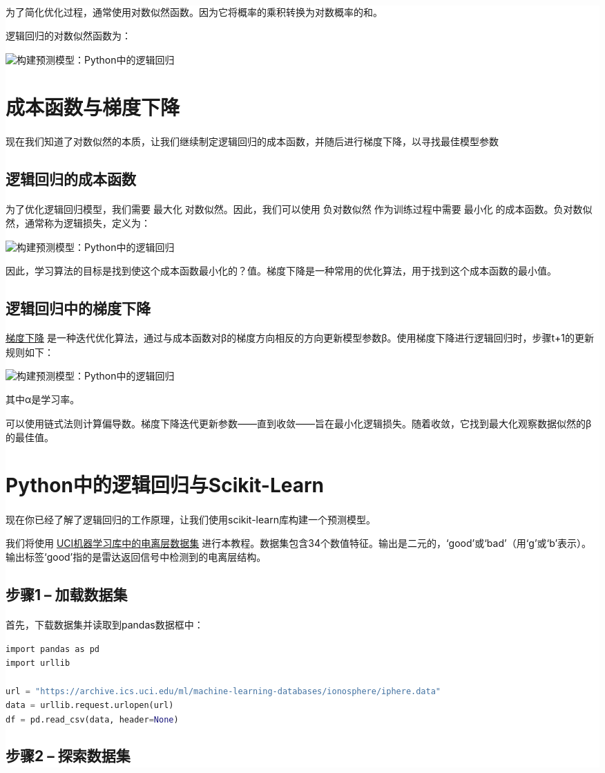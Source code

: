 为了简化优化过程，通常使用对数似然函数。因为它将概率的乘积转换为对数概率的和。

逻辑回归的对数似然函数为：

![构建预测模型：Python中的逻辑回归](../Images/e1a36859b3caf1255cfd6dd6ff2fe87e.png)

# 成本函数与梯度下降

现在我们知道了对数似然的本质，让我们继续制定逻辑回归的成本函数，并随后进行梯度下降，以寻找最佳模型参数

## 逻辑回归的成本函数

为了优化逻辑回归模型，我们需要 最大化 对数似然。因此，我们可以使用 负对数似然 作为训练过程中需要 最小化 的成本函数。负对数似然，通常称为逻辑损失，定义为：

![构建预测模型：Python中的逻辑回归](../Images/f5958e87ce2efc03e51e0fc69676c3ec.png)

因此，学习算法的目标是找到使这个成本函数最小化的？值。梯度下降是一种常用的优化算法，用于找到这个成本函数的最小值。

## 逻辑回归中的梯度下降

[梯度下降](https://www.google.com/url?q=https://en.wikipedia.org/wiki/Gradient_descent&sa=D&source=editors&ust=1700937825044751&usg=AOvVaw1huVLDtM5ldfX2Ae4YfvwJ) 是一种迭代优化算法，通过与成本函数对β的梯度方向相反的方向更新模型参数β。使用梯度下降进行逻辑回归时，步骤t+1的更新规则如下：

![构建预测模型：Python中的逻辑回归](../Images/6d1026850a60eb36a19268dabe15beec.png)

其中α是学习率。

可以使用链式法则计算偏导数。梯度下降迭代更新参数——直到收敛——旨在最小化逻辑损失。随着收敛，它找到最大化观察数据似然的β的最佳值。

# Python中的逻辑回归与Scikit-Learn

现在你已经了解了逻辑回归的工作原理，让我们使用scikit-learn库构建一个预测模型。

我们将使用 [UCI机器学习库中的电离层数据集](https://www.google.com/url?q=https://archive.ics.uci.edu/dataset/52/ionosphere&sa=D&source=editors&ust=1700937825045668&usg=AOvVaw2GHhc6h9v8DkLk9xMlILvJ) 进行本教程。数据集包含34个数值特征。输出是二元的，‘good’或‘bad’（用‘g’或‘b’表示）。输出标签‘good’指的是雷达返回信号中检测到的电离层结构。

## 步骤1 – 加载数据集

首先，下载数据集并读取到pandas数据框中：

```py
import pandas as pd
import urllib

url = "https://archive.ics.uci.edu/ml/machine-learning-databases/ionosphere/iphere.data"
data = urllib.request.urlopen(url)
df = pd.read_csv(data, header=None)
```

## 步骤2 – 探索数据集
